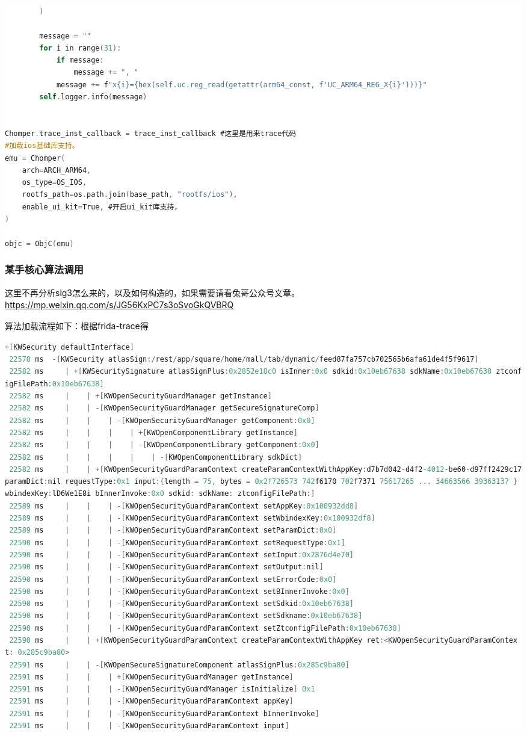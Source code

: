 ```objectivec
        )

        message = ""
        for i in range(31):
            if message:
                message += ", "
            message += f"x{i}={hex(self.uc.reg_read(getattr(arm64_const, f'UC_ARM64_REG_X{i}')))}"
        self.logger.info(message)


Chomper.trace_inst_callback = trace_inst_callback #这里是用来trace代码
#加载ios基础库支持。
emu = Chomper(
    arch=ARCH_ARM64,
    os_type=OS_IOS,
    rootfs_path=os.path.join(base_path, "rootfs/ios"),
    enable_ui_kit=True, #开启ui_kit库支持，
)

objc = ObjC(emu)

```

### 某手核心算法调用

这里不再分析sig3怎么来的，以及如何构造的，如果需要请看兔哥公众号文章。https://mp.weixin.qq.com/s/JG56KxPC7s3oSvoGkQVBRQ

算法加载流程如下：根据frida-trace得

```objectivec
+[KWSecurity defaultInterface]
 22578 ms  -[KWSecurity atlasSign:/rest/app/square/home/mall/tab/dynamic/feed87fa757cb702565b6afa61de4f5f9617]
 22582 ms     | +[KWSecuritySignature atlasSignPlus:0x2852e18c0 isInner:0x0 sdkid:0x10eb67638 sdkName:0x10eb67638 ztconfigFilePath:0x10eb67638]
 22582 ms     |    | +[KWOpenSecurityGuardManager getInstance]
 22582 ms     |    | -[KWOpenSecurityGuardManager getSecureSignatureComp]
 22582 ms     |    |    | -[KWOpenSecurityGuardManager getComponent:0x0]
 22582 ms     |    |    |    | +[KWOpenComponentLibrary getInstance]
 22582 ms     |    |    |    | -[KWOpenComponentLibrary getComponent:0x0]
 22582 ms     |    |    |    |    | -[KWOpenComponentLibrary sdkDict]
 22582 ms     |    | +[KWOpenSecurityGuardParamContext createParamContextWithAppKey:d7b7d042-d4f2-4012-be60-d97ff2429c17 paramDict:nil requestType:0x1 input:{length = 75, bytes = 0x2f726573 742f6170 702f7371 75617265 ... 34663566 39363137 } wbindexKey:lD6We1E8i bInnerInvoke:0x0 sdkid: sdkName: ztconfigFilePath:]
 22589 ms     |    |    | -[KWOpenSecurityGuardParamContext setAppKey:0x100932dd8]
 22589 ms     |    |    | -[KWOpenSecurityGuardParamContext setWbindexKey:0x100932df8]
 22589 ms     |    |    | -[KWOpenSecurityGuardParamContext setParamDict:0x0]
 22590 ms     |    |    | -[KWOpenSecurityGuardParamContext setRequestType:0x1]
 22590 ms     |    |    | -[KWOpenSecurityGuardParamContext setInput:0x2876d4e70]
 22590 ms     |    |    | -[KWOpenSecurityGuardParamContext setOutput:nil]
 22590 ms     |    |    | -[KWOpenSecurityGuardParamContext setErrorCode:0x0]
 22590 ms     |    |    | -[KWOpenSecurityGuardParamContext setBInnerInvoke:0x0]
 22590 ms     |    |    | -[KWOpenSecurityGuardParamContext setSdkid:0x10eb67638]
 22590 ms     |    |    | -[KWOpenSecurityGuardParamContext setSdkname:0x10eb67638]
 22590 ms     |    |    | -[KWOpenSecurityGuardParamContext setZtconfigFilePath:0x10eb67638]
 22590 ms     |    | +[KWOpenSecurityGuardParamContext createParamContextWithAppKey ret:<KWOpenSecurityGuardParamContext: 0x285c9ba80>
 22591 ms     |    | -[KWOpenSecureSignatureComponent atlasSignPlus:0x285c9ba80]
 22591 ms     |    |    | +[KWOpenSecurityGuardManager getInstance]
 22591 ms     |    |    | -[KWOpenSecurityGuardManager isInitialize] 0x1
 22591 ms     |    |    | -[KWOpenSecurityGuardParamContext appKey]
 22591 ms     |    |    | -[KWOpenSecurityGuardParamContext bInnerInvoke]
 22591 ms     |    |    | -[KWOpenSecurityGuardParamContext input]
```
